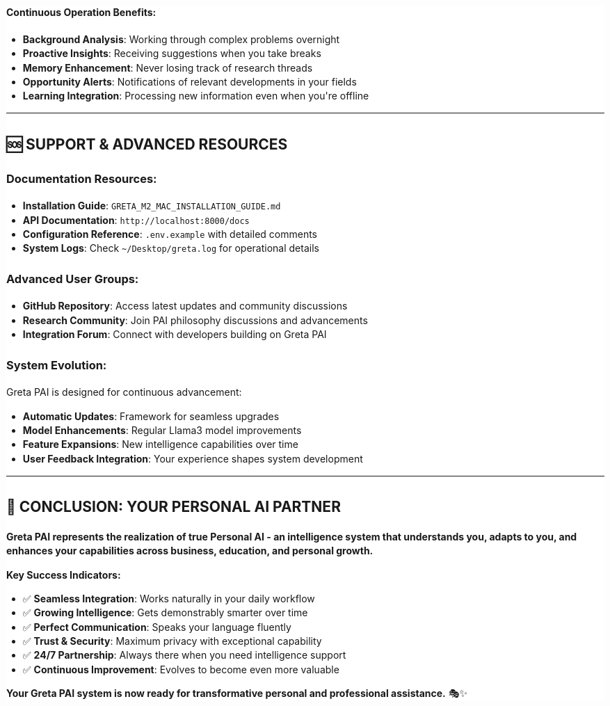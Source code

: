 #### **Continuous Operation Benefits:**
- **Background Analysis**: Working through complex problems overnight
- **Proactive Insights**: Receiving suggestions when you take breaks
- **Memory Enhancement**: Never losing track of research threads
- **Opportunity Alerts**: Notifications of relevant developments in your fields
- **Learning Integration**: Processing new information even when you're offline

---

## 🆘 **SUPPORT & ADVANCED RESOURCES**

### **Documentation Resources:**
- **Installation Guide**: `GRETA_M2_MAC_INSTALLATION_GUIDE.md`
- **API Documentation**: `http://localhost:8000/docs`
- **Configuration Reference**: `.env.example` with detailed comments
- **System Logs**: Check `~/Desktop/greta.log` for operational details

### **Advanced User Groups:**
- **GitHub Repository**: Access latest updates and community discussions
- **Research Community**: Join PAI philosophy discussions and advancements
- **Integration Forum**: Connect with developers building on Greta PAI

### **System Evolution:**
Greta PAI is designed for continuous advancement:
- **Automatic Updates**: Framework for seamless upgrades
- **Model Enhancements**: Regular Llama3 model improvements
- **Feature Expansions**: New intelligence capabilities over time
- **User Feedback Integration**: Your experience shapes system development

---

## 🌟 **CONCLUSION: YOUR PERSONAL AI PARTNER**

**Greta PAI represents the realization of true Personal AI - an intelligence system that understands you, adapts to you, and enhances your capabilities across business, education, and personal growth.**

**Key Success Indicators:**
- ✅ **Seamless Integration**: Works naturally in your daily workflow
- ✅ **Growing Intelligence**: Gets demonstrably smarter over time
- ✅ **Perfect Communication**: Speaks your language fluently
- ✅ **Trust & Security**: Maximum privacy with exceptional capability
- ✅ **24/7 Partnership**: Always there when you need intelligence support
- ✅ **Continuous Improvement**: Evolves to become even more valuable

**Your Greta PAI system is now ready for transformative personal and professional assistance.** 🎭✨
